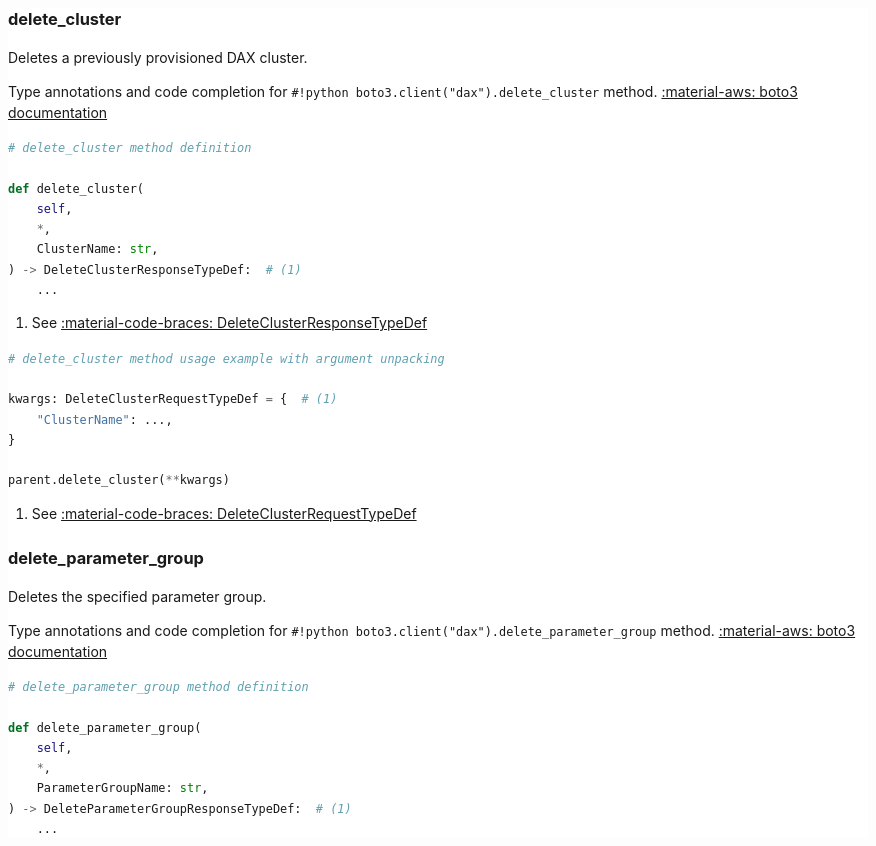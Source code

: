 ### delete\_cluster

Deletes a previously provisioned DAX cluster.

Type annotations and code completion for `#!python boto3.client("dax").delete_cluster` method.
[:material-aws: boto3 documentation](https://boto3.amazonaws.com/v1/documentation/api/latest/reference/services/dax/client/delete_cluster.html)

```python
# delete_cluster method definition

def delete_cluster(
    self,
    *,
    ClusterName: str,
) -> DeleteClusterResponseTypeDef:  # (1)
    ...
```

1. See [:material-code-braces: DeleteClusterResponseTypeDef](./type_defs.md#deleteclusterresponsetypedef)


```python
# delete_cluster method usage example with argument unpacking

kwargs: DeleteClusterRequestTypeDef = {  # (1)
    "ClusterName": ...,
}

parent.delete_cluster(**kwargs)
```

1. See [:material-code-braces: DeleteClusterRequestTypeDef](./type_defs.md#deleteclusterrequesttypedef)

### delete\_parameter\_group

Deletes the specified parameter group.

Type annotations and code completion for `#!python boto3.client("dax").delete_parameter_group` method.
[:material-aws: boto3 documentation](https://boto3.amazonaws.com/v1/documentation/api/latest/reference/services/dax/client/delete_parameter_group.html)

```python
# delete_parameter_group method definition

def delete_parameter_group(
    self,
    *,
    ParameterGroupName: str,
) -> DeleteParameterGroupResponseTypeDef:  # (1)
    ...
```
